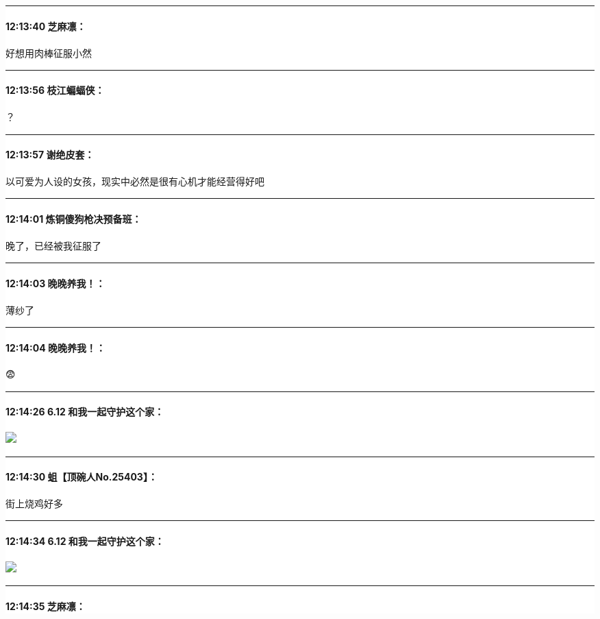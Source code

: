 *****

#### 12:13:40  芝麻凛：

好想用肉棒征服小然

*****

#### 12:13:56  枝江蝙蝠侠：

？

*****

#### 12:13:57  谢绝皮套：

以可爱为人设的女孩，现实中必然是很有心机才能经营得好吧

*****

#### 12:14:01  炼铜傻狗枪决预备班：

晚了，已经被我征服了

*****

#### 12:14:03  晚晚养我！：

薄纱了

*****

#### 12:14:04  晚晚养我！：

😨

*****

#### 12:14:26  6.12 和我一起守护这个家：

![](http://gchat.qpic.cn/gchatpic_new/2994013508/614391357-2612485598-C21E4555BA318F79E91A24D9405F6FD2/0?term=2")

*****

#### 12:14:30  蛆【顶碗人No.25403】：

街上烧鸡好多

*****

#### 12:14:34  6.12 和我一起守护这个家：

![](http://gchat.qpic.cn/gchatpic_new/2994013508/614391357-2466777456-CC81C8737320834DE097DD24D5205B75/0?term=2")

*****

#### 12:14:35  芝麻凛：

